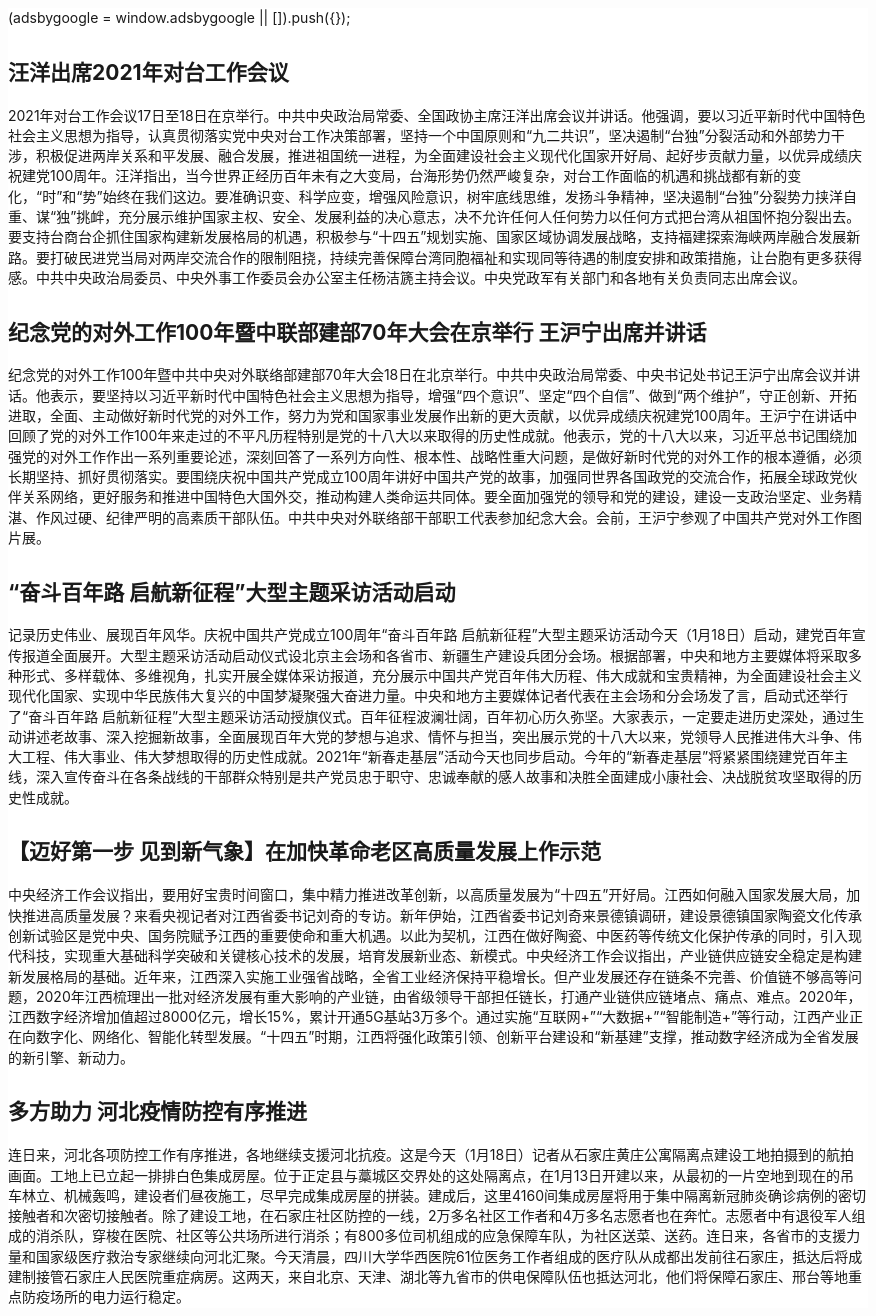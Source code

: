 
 (adsbygoogle = window.adsbygoogle || []).push({});

 
## 汪洋出席2021年对台工作会议


2021年对台工作会议17日至18日在京举行。中共中央政治局常委、全国政协主席汪洋出席会议并讲话。他强调，要以习近平新时代中国特色社会主义思想为指导，认真贯彻落实党中央对台工作决策部署，坚持一个中国原则和“九二共识”，坚决遏制“台独”分裂活动和外部势力干涉，积极促进两岸关系和平发展、融合发展，推进祖国统一进程，为全面建设社会主义现代化国家开好局、起好步贡献力量，以优异成绩庆祝建党100周年。汪洋指出，当今世界正经历百年未有之大变局，台海形势仍然严峻复杂，对台工作面临的机遇和挑战都有新的变化，“时”和“势”始终在我们这边。要准确识变、科学应变，增强风险意识，树牢底线思维，发扬斗争精神，坚决遏制“台独”分裂势力挟洋自重、谋“独”挑衅，充分展示维护国家主权、安全、发展利益的决心意志，决不允许任何人任何势力以任何方式把台湾从祖国怀抱分裂出去。要支持台商台企抓住国家构建新发展格局的机遇，积极参与“十四五”规划实施、国家区域协调发展战略，支持福建探索海峡两岸融合发展新路。要打破民进党当局对两岸交流合作的限制阻挠，持续完善保障台湾同胞福祉和实现同等待遇的制度安排和政策措施，让台胞有更多获得感。中共中央政治局委员、中央外事工作委员会办公室主任杨洁篪主持会议。中央党政军有关部门和各地有关负责同志出席会议。


## 纪念党的对外工作100年暨中联部建部70年大会在京举行 王沪宁出席并讲话


纪念党的对外工作100年暨中共中央对外联络部建部70年大会18日在北京举行。中共中央政治局常委、中央书记处书记王沪宁出席会议并讲话。他表示，要坚持以习近平新时代中国特色社会主义思想为指导，增强“四个意识”、坚定“四个自信”、做到“两个维护”，守正创新、开拓进取，全面、主动做好新时代党的对外工作，努力为党和国家事业发展作出新的更大贡献，以优异成绩庆祝建党100周年。王沪宁在讲话中回顾了党的对外工作100年来走过的不平凡历程特别是党的十八大以来取得的历史性成就。他表示，党的十八大以来，习近平总书记围绕加强党的对外工作作出一系列重要论述，深刻回答了一系列方向性、根本性、战略性重大问题，是做好新时代党的对外工作的根本遵循，必须长期坚持、抓好贯彻落实。要围绕庆祝中国共产党成立100周年讲好中国共产党的故事，加强同世界各国政党的交流合作，拓展全球政党伙伴关系网络，更好服务和推进中国特色大国外交，推动构建人类命运共同体。要全面加强党的领导和党的建设，建设一支政治坚定、业务精湛、作风过硬、纪律严明的高素质干部队伍。中共中央对外联络部干部职工代表参加纪念大会。会前，王沪宁参观了中国共产党对外工作图片展。


## “奋斗百年路 启航新征程”大型主题采访活动启动


记录历史伟业、展现百年风华。庆祝中国共产党成立100周年“奋斗百年路 启航新征程”大型主题采访活动今天（1月18日）启动，建党百年宣传报道全面展开。大型主题采访活动启动仪式设北京主会场和各省市、新疆生产建设兵团分会场。根据部署，中央和地方主要媒体将采取多种形式、多样载体、多维视角，扎实开展全媒体采访报道，充分展示中国共产党百年伟大历程、伟大成就和宝贵精神，为全面建设社会主义现代化国家、实现中华民族伟大复兴的中国梦凝聚强大奋进力量。中央和地方主要媒体记者代表在主会场和分会场发了言，启动式还举行了“奋斗百年路 启航新征程”大型主题采访活动授旗仪式。百年征程波澜壮阔，百年初心历久弥坚。大家表示，一定要走进历史深处，通过生动讲述老故事、深入挖掘新故事，全面展现百年大党的梦想与追求、情怀与担当，突出展示党的十八大以来，党领导人民推进伟大斗争、伟大工程、伟大事业、伟大梦想取得的历史性成就。2021年“新春走基层”活动今天也同步启动。今年的“新春走基层”将紧紧围绕建党百年主线，深入宣传奋斗在各条战线的干部群众特别是共产党员忠于职守、忠诚奉献的感人故事和决胜全面建成小康社会、决战脱贫攻坚取得的历史性成就。


## 【迈好第一步 见到新气象】在加快革命老区高质量发展上作示范


中央经济工作会议指出，要用好宝贵时间窗口，集中精力推进改革创新，以高质量发展为“十四五”开好局。江西如何融入国家发展大局，加快推进高质量发展？来看央视记者对江西省委书记刘奇的专访。新年伊始，江西省委书记刘奇来景德镇调研，建设景德镇国家陶瓷文化传承创新试验区是党中央、国务院赋予江西的重要使命和重大机遇。以此为契机，江西在做好陶瓷、中医药等传统文化保护传承的同时，引入现代科技，实现重大基础科学突破和关键核心技术的发展，培育发展新业态、新模式。中央经济工作会议指出，产业链供应链安全稳定是构建新发展格局的基础。近年来，江西深入实施工业强省战略，全省工业经济保持平稳增长。但产业发展还存在链条不完善、价值链不够高等问题，2020年江西梳理出一批对经济发展有重大影响的产业链，由省级领导干部担任链长，打通产业链供应链堵点、痛点、难点。2020年，江西数字经济增加值超过8000亿元，增长15%，累计开通5G基站3万多个。通过实施“互联网+”“大数据+”“智能制造+”等行动，江西产业正在向数字化、网络化、智能化转型发展。“十四五”时期，江西将强化政策引领、创新平台建设和“新基建”支撑，推动数字经济成为全省发展的新引擎、新动力。


## 多方助力 河北疫情防控有序推进


连日来，河北各项防控工作有序推进，各地继续支援河北抗疫。这是今天（1月18日）记者从石家庄黄庄公寓隔离点建设工地拍摄到的航拍画面。工地上已立起一排排白色集成房屋。位于正定县与藁城区交界处的这处隔离点，在1月13日开建以来，从最初的一片空地到现在的吊车林立、机械轰鸣，建设者们昼夜施工，尽早完成集成房屋的拼装。建成后，这里4160间集成房屋将用于集中隔离新冠肺炎确诊病例的密切接触者和次密切接触者。除了建设工地，在石家庄社区防控的一线，2万多名社区工作者和4万多名志愿者也在奔忙。志愿者中有退役军人组成的消杀队，穿梭在医院、社区等公共场所进行消杀；有800多位司机组成的应急保障车队，为社区送菜、送药。连日来，各省市的支援力量和国家级医疗救治专家继续向河北汇聚。今天清晨，四川大学华西医院61位医务工作者组成的医疗队从成都出发前往石家庄，抵达后将成建制接管石家庄人民医院重症病房。这两天，来自北京、天津、湖北等九省市的供电保障队伍也抵达河北，他们将保障石家庄、邢台等地重点防疫场所的电力运行稳定。
